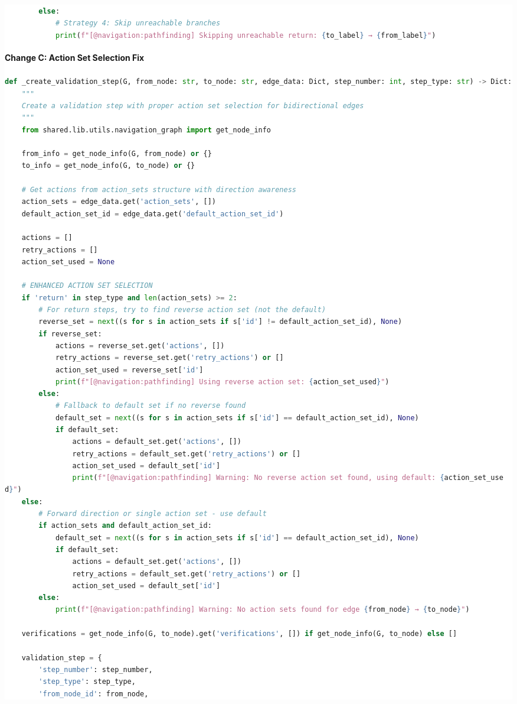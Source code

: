 ```python
        else:
            # Strategy 4: Skip unreachable branches
            print(f"[@navigation:pathfinding] Skipping unreachable return: {to_label} → {from_label}")
```

#### Change C: Action Set Selection Fix
```python
def _create_validation_step(G, from_node: str, to_node: str, edge_data: Dict, step_number: int, step_type: str) -> Dict:
    """
    Create a validation step with proper action set selection for bidirectional edges
    """
    from shared.lib.utils.navigation_graph import get_node_info
    
    from_info = get_node_info(G, from_node) or {}
    to_info = get_node_info(G, to_node) or {}
    
    # Get actions from action_sets structure with direction awareness
    action_sets = edge_data.get('action_sets', [])
    default_action_set_id = edge_data.get('default_action_set_id')
    
    actions = []
    retry_actions = []
    action_set_used = None
    
    # ENHANCED ACTION SET SELECTION
    if 'return' in step_type and len(action_sets) >= 2:
        # For return steps, try to find reverse action set (not the default)
        reverse_set = next((s for s in action_sets if s['id'] != default_action_set_id), None)
        if reverse_set:
            actions = reverse_set.get('actions', [])
            retry_actions = reverse_set.get('retry_actions') or []
            action_set_used = reverse_set['id']
            print(f"[@navigation:pathfinding] Using reverse action set: {action_set_used}")
        else:
            # Fallback to default set if no reverse found
            default_set = next((s for s in action_sets if s['id'] == default_action_set_id), None)
            if default_set:
                actions = default_set.get('actions', [])
                retry_actions = default_set.get('retry_actions') or []
                action_set_used = default_set['id']
                print(f"[@navigation:pathfinding] Warning: No reverse action set found, using default: {action_set_used}")
    else:
        # Forward direction or single action set - use default
        if action_sets and default_action_set_id:
            default_set = next((s for s in action_sets if s['id'] == default_action_set_id), None)
            if default_set:
                actions = default_set.get('actions', [])
                retry_actions = default_set.get('retry_actions') or []
                action_set_used = default_set['id']
        else:
            print(f"[@navigation:pathfinding] Warning: No action sets found for edge {from_node} → {to_node}")
    
    verifications = get_node_info(G, to_node).get('verifications', []) if get_node_info(G, to_node) else []
    
    validation_step = {
        'step_number': step_number,
        'step_type': step_type,
        'from_node_id': from_node,
```